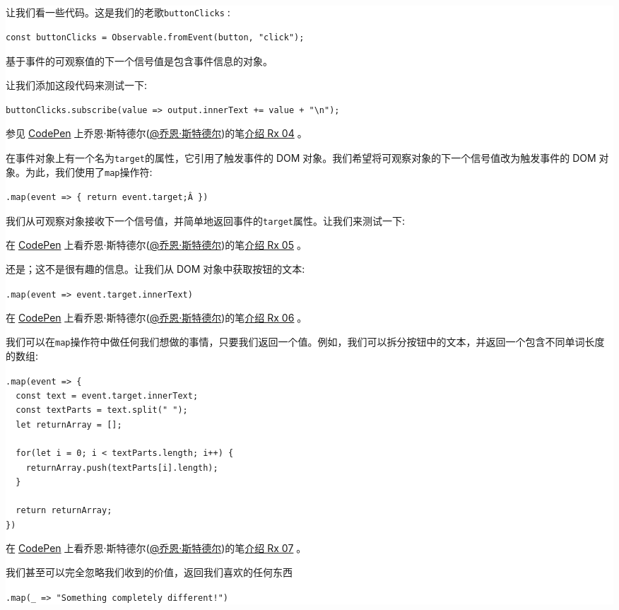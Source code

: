 让我们看一些代码。这是我们的老歌`buttonClicks` :

```
const buttonClicks = Observable.fromEvent(button, "click"); 
```

基于事件的可观察值的下一个信号值是包含事件信息的对象。

让我们添加这段代码来测试一下:

```
buttonClicks.subscribe(value => output.innerText += value + "\n"); 
```

参见 [CodePen](https://codepen.io) 上乔恩·斯特德尔([@乔恩·斯特德尔](https://codepen.io/jonstodle))的笔[介绍 Rx 04](https://codepen.io/jonstodle/pen/mMOeWV/) 。

在事件对象上有一个名为`target`的属性，它引用了触发事件的 DOM 对象。我们希望将可观察对象的下一个信号值改为触发事件的 DOM 对象。为此，我们使用了`map`操作符:

```
.map(event => { return event.target;Â }) 
```

我们从可观察对象接收下一个信号值，并简单地返回事件的`target`属性。让我们来测试一下:

在 [CodePen](https://codepen.io) 上看乔恩·斯特德尔([@乔恩·斯特德尔](https://codepen.io/jonstodle))的笔[介绍 Rx 05](https://codepen.io/jonstodle/pen/prNjea/) 。

还是；这不是很有趣的信息。让我们从 DOM 对象中获取按钮的文本:

```
.map(event => event.target.innerText) 
```

在 [CodePen](https://codepen.io) 上看乔恩·斯特德尔([@乔恩·斯特德尔](https://codepen.io/jonstodle))的笔[介绍 Rx 06](https://codepen.io/jonstodle/pen/Ojbymb/) 。

我们可以在`map`操作符中做任何我们想做的事情，只要我们返回一个值。例如，我们可以拆分按钮中的文本，并返回一个包含不同单词长度的数组:

```
.map(event => {
  const text = event.target.innerText;
  const textParts = text.split(" ");
  let returnArray = [];

  for(let i = 0; i < textParts.length; i++) {
    returnArray.push(textParts[i].length);
  }

  return returnArray;
}) 
```

在 [CodePen](https://codepen.io) 上看乔恩·斯特德尔([@乔恩·斯特德尔](https://codepen.io/jonstodle))的笔[介绍 Rx 07](https://codepen.io/jonstodle/pen/prNjPa/) 。

我们甚至可以完全忽略我们收到的价值，返回我们喜欢的任何东西

```
.map(_ => "Something completely different!") 
```

